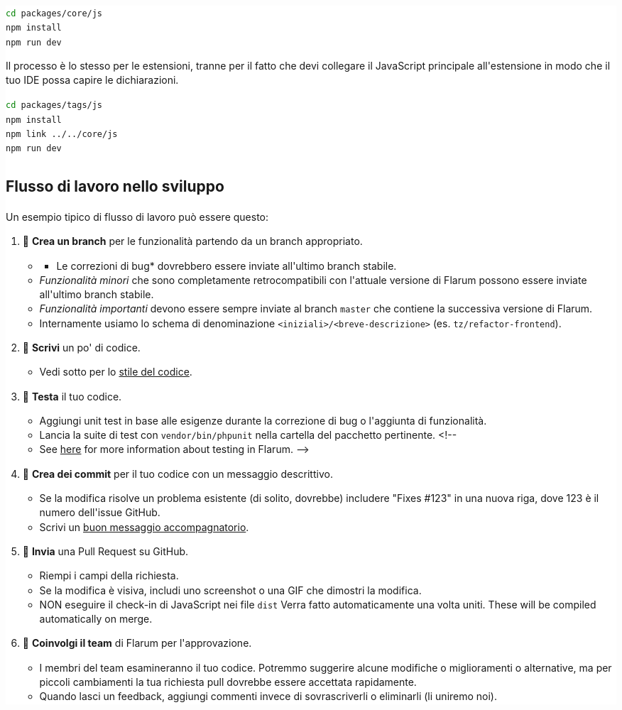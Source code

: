 ```bash
cd packages/core/js
npm install
npm run dev
```

Il processo è lo stesso per le estensioni, tranne per il fatto che devi collegare il JavaScript principale all'estensione in modo che il tuo IDE possa capire le dichiarazioni.

```bash
cd packages/tags/js
npm install
npm link ../../core/js
npm run dev
```

## Flusso di lavoro nello sviluppo

Un esempio tipico di flusso di lavoro può essere questo:

1. 🌳 **Crea un branch** per le funzionalità partendo da un branch appropriato.
    * * Le correzioni di bug* dovrebbero essere inviate all'ultimo branch stabile.
    * *Funzionalità minori* che sono completamente retrocompatibili con l'attuale versione di Flarum possono essere inviate all'ultimo branch stabile.
    * *Funzionalità importanti* devono essere sempre inviate al branch `master` che contiene la successiva versione di Flarum.
    * Internamente usiamo lo schema di denominazione `<iniziali>/<breve-descrizione>` (es. `tz/refactor-frontend`).

2. 🔨 **Scrivi** un po' di codice.
    * Vedi sotto per lo [stile del codice](#stile-del-codice).

1. 🚦 **Testa** il tuo codice.
    * Aggiungi unit test in base alle esigenze durante la correzione di bug o l'aggiunta di funzionalità.
    * Lancia la suite di test con `vendor/bin/phpunit` nella cartella del pacchetto pertinente. <!--
    * See [here](link-to-core/tests/README.md) for more information about testing in Flarum.
-->

4. 💾 **Crea dei commit** per il tuo codice con un messaggio descrittivo.
    * Se la modifica risolve un problema esistente (di solito, dovrebbe) includere "Fixes #123" in una nuova riga, dove 123 è il numero dell'issue GitHub.
    * Scrivi un [buon messaggio accompagnatorio](https://tbaggery.com/2008/04/19/a-note-about-git-commit-messages.html).

5. 🎁 **Invia** una Pull Request su GitHub.
    * Riempi i campi della richiesta.
    * Se la modifica è visiva, includi uno screenshot o una GIF che dimostri la modifica.
    * NON eseguire il check-in di JavaScript nei file `dist` Verra fatto automaticamente una volta uniti. These will be compiled automatically on merge.

6. 🤝 **Coinvolgi il team** di Flarum per l'approvazione.
    * I membri del team esamineranno il tuo codice. Potremmo suggerire alcune modifiche o miglioramenti o alternative, ma per piccoli cambiamenti la tua richiesta pull dovrebbe essere accettata rapidamente.
    * Quando lasci un feedback, aggiungi commenti invece di sovrascriverli o eliminarli (li uniremo noi).
